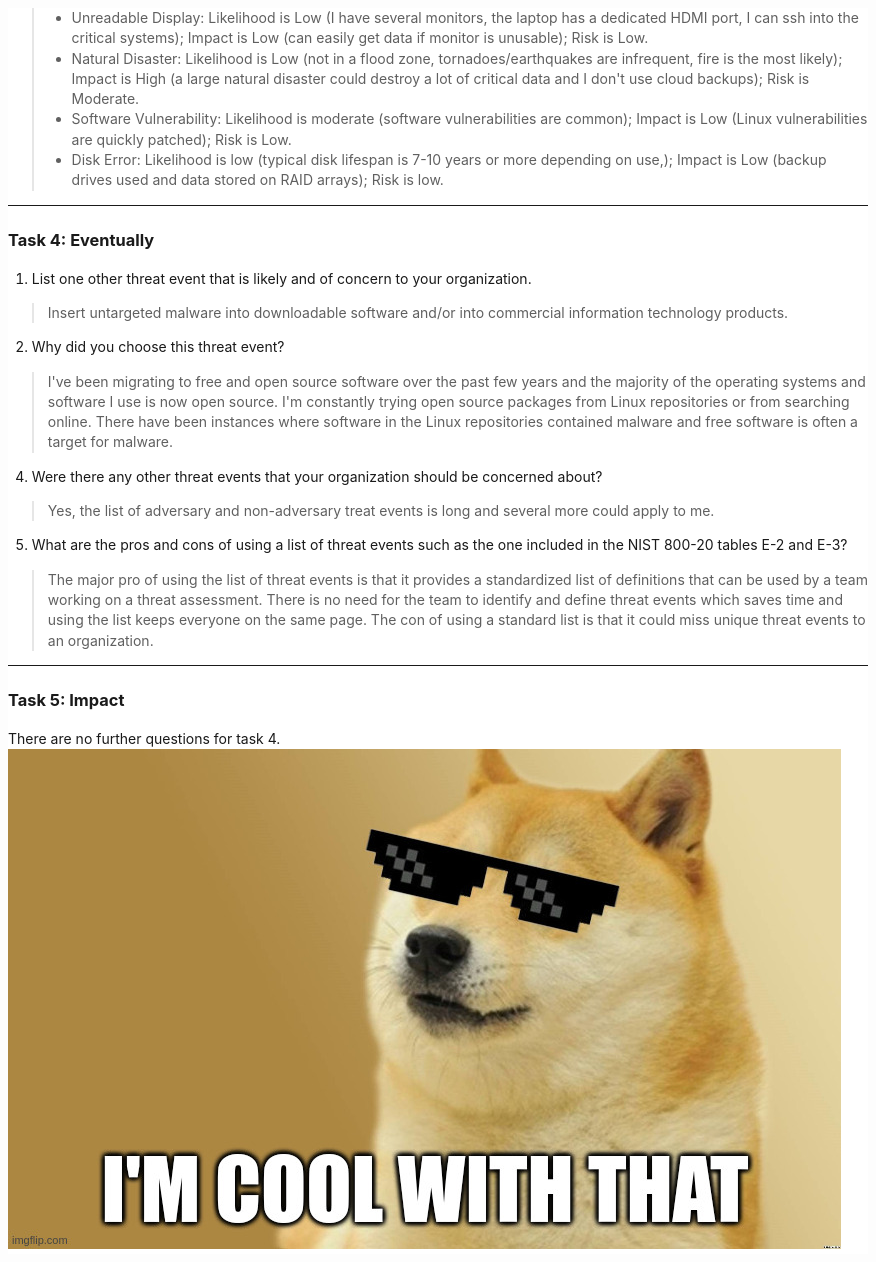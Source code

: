 >- Unreadable Display: Likelihood is Low (I have several monitors, the laptop has a dedicated HDMI port, I can ssh into the critical systems); Impact is Low (can easily get data if monitor is unusable); Risk is Low.  
>- Natural Disaster: Likelihood is Low (not in a flood zone, tornadoes/earthquakes are infrequent, fire is the most likely); Impact is High (a large natural disaster could destroy a lot of critical data and I don't use cloud backups); Risk is Moderate.  
>- Software Vulnerability: Likelihood is moderate (software vulnerabilities are common); Impact is Low (Linux vulnerabilities are quickly patched); Risk is Low.  
>- Disk Error: Likelihood is low (typical disk lifespan is 7-10 years or more depending on use,); Impact is Low (backup drives used and data stored on RAID arrays); Risk is low.  

---

### Task 4: Eventually

1. List one other threat event that is likely and of concern to your organization.
  > Insert untargeted malware into downloadable software and/or into commercial information technology products.
2. Why did you choose this threat event?
  > I've been migrating to free and open source software over the past few years and the majority of the operating systems and software I use is now open source.  I'm constantly trying open source packages from Linux repositories or from searching online.  There have been instances where software in the Linux repositories contained malware and free software is often a target for malware.
4. Were there any other threat events that your organization should be concerned about?
  > Yes, the list of adversary and non-adversary treat events is long and several more could apply to me.
5. What are the pros and cons of using a list of threat events such as the one included
   in the NIST 800-20 tables E-2 and E-3?
  > The major pro of using the list of threat events is that it provides a standardized list of definitions that can be used by a team working on a threat assessment.  There is no need for the team to identify and define threat events which saves time and using the list keeps everyone on the same page.  The con of using a standard list is that it could miss unique threat events to an organization.

---

### Task 5: Impact

There are no further questions for task 4.
![Task5](9c8cu0.jpg)